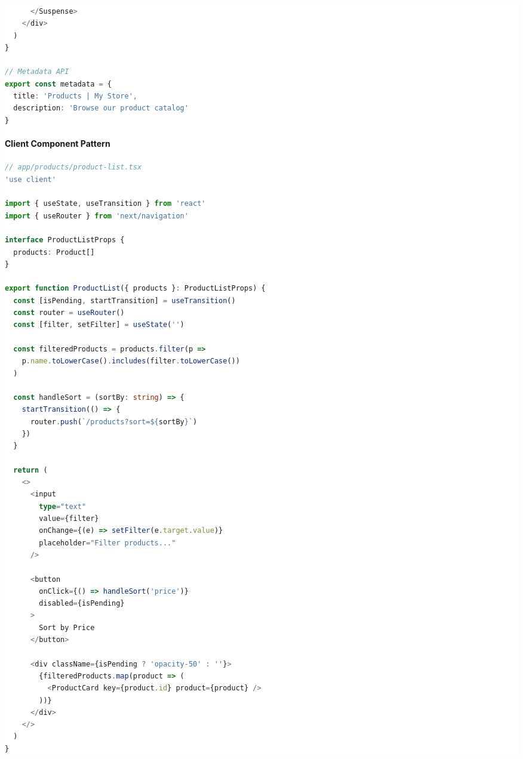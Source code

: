 ```typescript
      </Suspense>
    </div>
  )
}

// Metadata API
export const metadata = {
  title: 'Products | My Store',
  description: 'Browse our product catalog'
}
```

#### Client Component Pattern
```typescript
// app/products/product-list.tsx
'use client'

import { useState, useTransition } from 'react'
import { useRouter } from 'next/navigation'

interface ProductListProps {
  products: Product[]
}

export function ProductList({ products }: ProductListProps) {
  const [isPending, startTransition] = useTransition()
  const router = useRouter()
  const [filter, setFilter] = useState('')
  
  const filteredProducts = products.filter(p => 
    p.name.toLowerCase().includes(filter.toLowerCase())
  )
  
  const handleSort = (sortBy: string) => {
    startTransition(() => {
      router.push(`/products?sort=${sortBy}`)
    })
  }
  
  return (
    <>
      <input
        type="text"
        value={filter}
        onChange={(e) => setFilter(e.target.value)}
        placeholder="Filter products..."
      />
      
      <button 
        onClick={() => handleSort('price')}
        disabled={isPending}
      >
        Sort by Price
      </button>
      
      <div className={isPending ? 'opacity-50' : ''}>
        {filteredProducts.map(product => (
          <ProductCard key={product.id} product={product} />
        ))}
      </div>
    </>
  )
}
```